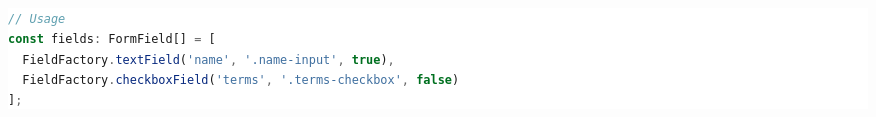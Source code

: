 ```typescript
// Usage
const fields: FormField[] = [
  FieldFactory.textField('name', '.name-input', true),
  FieldFactory.checkboxField('terms', '.terms-checkbox', false)
];
```